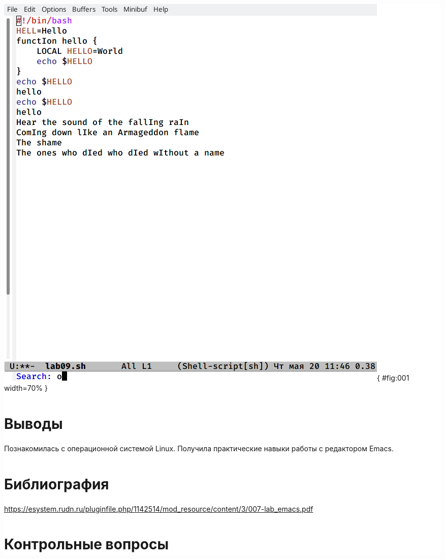 ![Режим поиска ](image/26.png){ #fig:001 width=70% }

# Выводы

Познакомилась с операционной системой Linux. Получила практические навыки работы с редактором Emacs.

# Библиография

https://esystem.rudn.ru/pluginfile.php/1142514/mod_resource/content/3/007-lab_emacs.pdf

# Контрольные вопросы 
